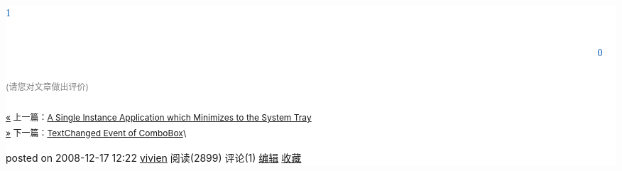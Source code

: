 <span
style="font-size:14px;color:rgb(7, 93, 179);font-family:Verdana;line-height:1.5em;">1</span>

</div>

<div
style="float:right;margin-left:20px;width:46px;height:52px;background-image:url(&quot;&quot;);text-align:center;cursor:pointer;margin-top:2px;padding-top:5px;background-repeat:no-repeat no-repeat;">

<span
style="font-size:14px;color:rgb(7, 93, 179);font-family:Verdana;line-height:1.5em;">0</span>

</div>

<div style="clear:both;">

</div>

<div style="margin-top:5px;margin-left:0px;font-size:12px;color:gray;">

(请您对文章做出评价)

</div>

</div>

</div>

<div style="clear:both;">

</div>

<div style="line-height:1.8;font-size:12px;">

[«](http://www.cnblogs.com/sleeping/archive/2008/05/21/1204097.html)
上一篇：[A Single Instance Application which Minimizes to the System
Tray](http://www.cnblogs.com/sleeping/archive/2008/05/21/1204097.html "发布于2008-05-21 15:28")\
[»](http://www.cnblogs.com/sleeping/archive/2009/02/13/1390186.html)
下一篇：[TextChanged Event of
ComboBox](http://www.cnblogs.com/sleeping/archive/2009/02/13/1390186.html "发布于2009-02-13 16:58")\

</div>

</div>

posted on <span>2008-12-17 12:22</span>
[vivien](http://www.cnblogs.com/sleeping/) 阅读(<span>2899</span>)
评论(<span>1</span>)
[编辑](http://i.cnblogs.com/EditPosts.aspx?postid=1356691)
[收藏](http://www.cnblogs.com/sleeping/archive/2008/12/17/1356691.html#)

</div>

</div>

</div>

</div>

</div>

</div>

</div>
